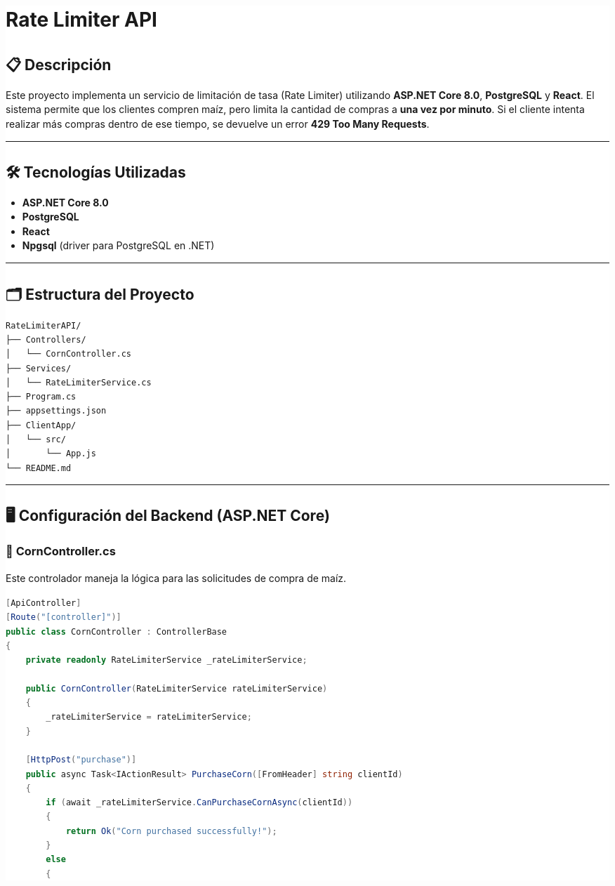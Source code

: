 # Rate Limiter API

## 📋 **Descripción**
Este proyecto implementa un servicio de limitación de tasa (Rate Limiter) utilizando **ASP.NET Core 8.0**, **PostgreSQL** y **React**. El sistema permite que los clientes compren maíz, pero limita la cantidad de compras a **una vez por minuto**. Si el cliente intenta realizar más compras dentro de ese tiempo, se devuelve un error **429 Too Many Requests**.

---

## 🛠 **Tecnologías Utilizadas**
- **ASP.NET Core 8.0**
- **PostgreSQL**
- **React**
- **Npgsql** (driver para PostgreSQL en .NET)

---

## 🗂 **Estructura del Proyecto**
```
RateLimiterAPI/
├── Controllers/
│   └── CornController.cs
├── Services/
│   └── RateLimiterService.cs
├── Program.cs
├── appsettings.json
├── ClientApp/
│   └── src/
│       └── App.js
└── README.md
```

---

## 🖥️ **Configuración del Backend (ASP.NET Core)**

### 📄 **CornController.cs**
Este controlador maneja la lógica para las solicitudes de compra de maíz.

```csharp
[ApiController]
[Route("[controller]")]
public class CornController : ControllerBase
{
    private readonly RateLimiterService _rateLimiterService;

    public CornController(RateLimiterService rateLimiterService)
    {
        _rateLimiterService = rateLimiterService;
    }

    [HttpPost("purchase")]
    public async Task<IActionResult> PurchaseCorn([FromHeader] string clientId)
    {
        if (await _rateLimiterService.CanPurchaseCornAsync(clientId))
        {
            return Ok("Corn purchased successfully!");
        }
        else
        {
```